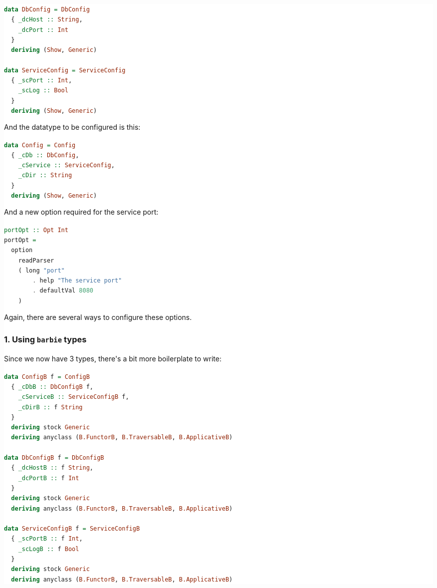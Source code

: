 ``` haskell
data DbConfig = DbConfig
  { _dcHost :: String,
    _dcPort :: Int
  }
  deriving (Show, Generic)

data ServiceConfig = ServiceConfig
  { _scPort :: Int,
    _scLog :: Bool
  }
  deriving (Show, Generic)
```

And the datatype to be configured is this:

``` haskell
data Config = Config
  { _cDb :: DbConfig,
    _cService :: ServiceConfig,
    _cDir :: String
  }
  deriving (Show, Generic)
```

And a new option required for the service port:

``` haskell
portOpt :: Opt Int
portOpt =
  option
    readParser
    ( long "port"
        . help "The service port"
        . defaultVal 8080
    )
```

Again, there are several ways to configure these options.

### 1. Using `barbie` types

Since we now have 3 types, there's a bit more boilerplate to write:

``` haskell
data ConfigB f = ConfigB
  { _cDbB :: DbConfigB f,
    _cServiceB :: ServiceConfigB f,
    _cDirB :: f String
  }
  deriving stock Generic
  deriving anyclass (B.FunctorB, B.TraversableB, B.ApplicativeB)

data DbConfigB f = DbConfigB
  { _dcHostB :: f String,
    _dcPortB :: f Int
  }
  deriving stock Generic
  deriving anyclass (B.FunctorB, B.TraversableB, B.ApplicativeB)

data ServiceConfigB f = ServiceConfigB
  { _scPortB :: f Int,
    _scLogB :: f Bool
  }
  deriving stock Generic
  deriving anyclass (B.FunctorB, B.TraversableB, B.ApplicativeB)
```
